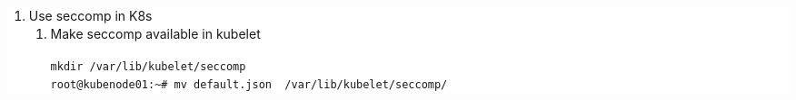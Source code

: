 
1. Use seccomp in K8s
    1. Make seccomp available in kubelet
        ```
        mkdir /var/lib/kubelet/seccomp
        root@kubenode01:~# mv default.json  /var/lib/kubelet/seccomp/
        ```